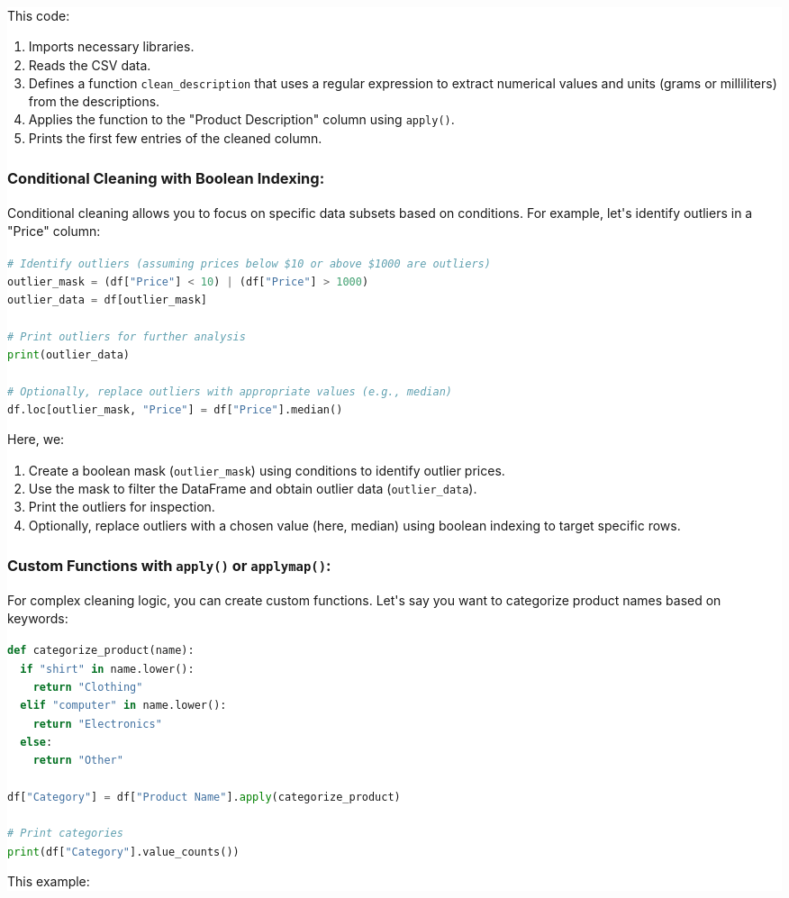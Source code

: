 This code:

1. Imports necessary libraries.
2. Reads the CSV data.
3. Defines a function `clean_description` that uses a regular expression to extract numerical values and units (grams or milliliters) from the descriptions.
4. Applies the function to the "Product Description" column using `apply()`.
5. Prints the first few entries of the cleaned column.

###  Conditional Cleaning with Boolean Indexing:

Conditional cleaning allows you to focus on specific data subsets based on conditions. For example, let's identify outliers in a "Price" column:

```python
# Identify outliers (assuming prices below $10 or above $1000 are outliers)
outlier_mask = (df["Price"] < 10) | (df["Price"] > 1000)
outlier_data = df[outlier_mask]

# Print outliers for further analysis
print(outlier_data)

# Optionally, replace outliers with appropriate values (e.g., median)
df.loc[outlier_mask, "Price"] = df["Price"].median()
```

Here, we:

1. Create a boolean mask (`outlier_mask`) using conditions to identify outlier prices.
2. Use the mask to filter the DataFrame and obtain outlier data (`outlier_data`).
3. Print the outliers for inspection.
4. Optionally, replace outliers with a chosen value (here, median) using boolean indexing to target specific rows.

### Custom Functions with `apply()` or `applymap()`:

For complex cleaning logic, you can create custom functions. Let's say you want to categorize product names based on keywords:

```python
def categorize_product(name):
  if "shirt" in name.lower():
    return "Clothing"
  elif "computer" in name.lower():
    return "Electronics"
  else:
    return "Other"

df["Category"] = df["Product Name"].apply(categorize_product)

# Print categories
print(df["Category"].value_counts())
```

This example:
